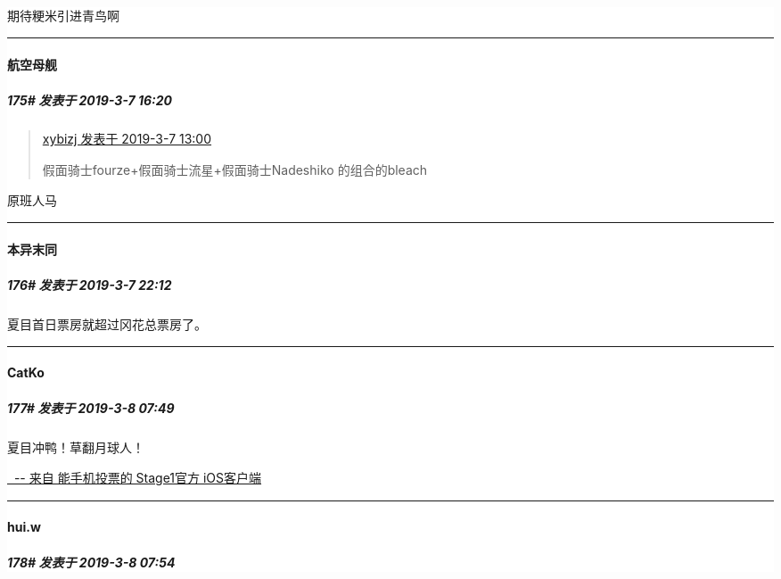 
期待粳米引进青鸟啊







-----

####  航空母舰  
##### 175#       发表于 2019-3-7 16:20



<blockquote><a href="httphttps://bbs.saraba1st.com/2b/forum.php?mod=redirect&amp;goto=findpost&amp;pid=42825663&amp;ptid=1804778" target="_blank">xybizj 发表于 2019-3-7 13:00</a>

假面骑士fourze+假面骑士流星+假面骑士Nadeshiko 的组合的bleach</blockquote>
原班人马







-----

####  本异末同  
##### 176#       发表于 2019-3-7 22:12




夏目首日票房就超过冈花总票房了。







-----

####  CatKo  
##### 177#       发表于 2019-3-8 07:49




夏目冲鸭！草翻月球人！

[  -- 来自 能手机投票的 Stage1官方 iOS客户端](https://itunes.apple.com/fi/app/saraba1st/id1221237470?mt=8)







-----

####  hui.w  
##### 178#       发表于 2019-3-8 07:54



